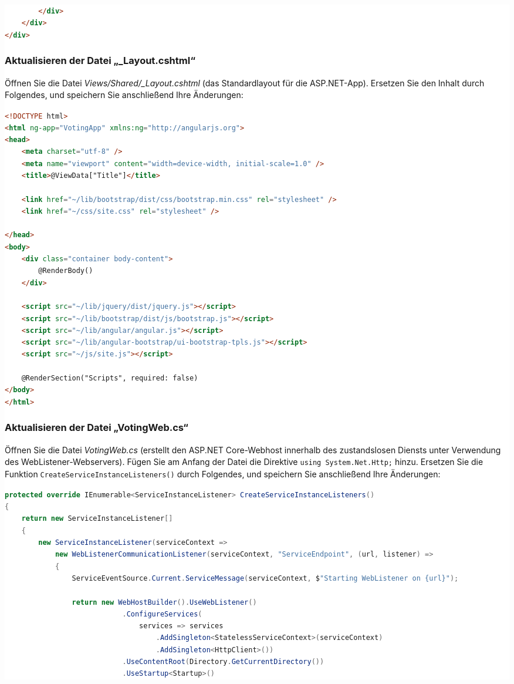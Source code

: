 ```html
        </div>
    </div>
</div>
```

### <a name="update-the-layoutcshtml-file"></a>Aktualisieren der Datei „_Layout.cshtml“
Öffnen Sie die Datei *Views/Shared/_Layout.cshtml* (das Standardlayout für die ASP.NET-App).  Ersetzen Sie den Inhalt durch Folgendes, und speichern Sie anschließend Ihre Änderungen:

```html
<!DOCTYPE html>
<html ng-app="VotingApp" xmlns:ng="http://angularjs.org">
<head>
    <meta charset="utf-8" />
    <meta name="viewport" content="width=device-width, initial-scale=1.0" />
    <title>@ViewData["Title"]</title>

    <link href="~/lib/bootstrap/dist/css/bootstrap.min.css" rel="stylesheet" />
    <link href="~/css/site.css" rel="stylesheet" />

</head>
<body>
    <div class="container body-content">
        @RenderBody()
    </div>

    <script src="~/lib/jquery/dist/jquery.js"></script>
    <script src="~/lib/bootstrap/dist/js/bootstrap.js"></script>
    <script src="~/lib/angular/angular.js"></script>
    <script src="~/lib/angular-bootstrap/ui-bootstrap-tpls.js"></script>
    <script src="~/js/site.js"></script>

    @RenderSection("Scripts", required: false)
</body>
</html>
```

### <a name="update-the-votingwebcs-file"></a>Aktualisieren der Datei „VotingWeb.cs“
Öffnen Sie die Datei *VotingWeb.cs* (erstellt den ASP.NET Core-Webhost innerhalb des zustandslosen Diensts unter Verwendung des WebListener-Webservers).  Fügen Sie am Anfang der Datei die Direktive `using System.Net.Http;` hinzu.  Ersetzen Sie die Funktion `CreateServiceInstanceListeners()` durch Folgendes, und speichern Sie anschließend Ihre Änderungen:

```csharp
protected override IEnumerable<ServiceInstanceListener> CreateServiceInstanceListeners()
{
    return new ServiceInstanceListener[]
    {
        new ServiceInstanceListener(serviceContext =>
            new WebListenerCommunicationListener(serviceContext, "ServiceEndpoint", (url, listener) =>
            {
                ServiceEventSource.Current.ServiceMessage(serviceContext, $"Starting WebListener on {url}");

                return new WebHostBuilder().UseWebListener()
                            .ConfigureServices(
                                services => services
                                    .AddSingleton<StatelessServiceContext>(serviceContext)
                                    .AddSingleton<HttpClient>())
                            .UseContentRoot(Directory.GetCurrentDirectory())
                            .UseStartup<Startup>()
```